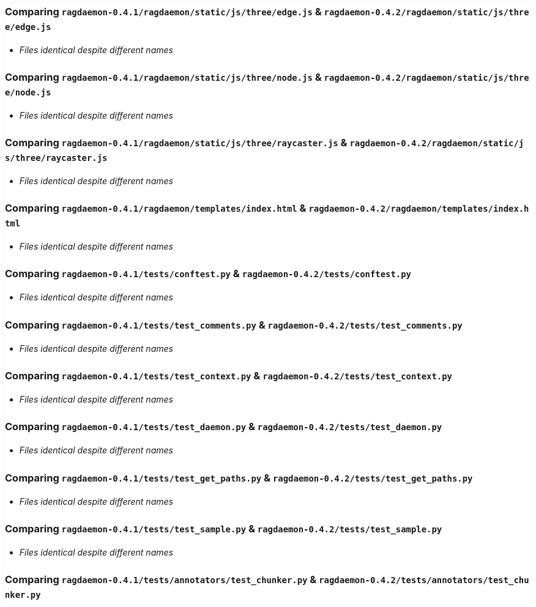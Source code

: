 ### Comparing `ragdaemon-0.4.1/ragdaemon/static/js/three/edge.js` & `ragdaemon-0.4.2/ragdaemon/static/js/three/edge.js`

 * *Files identical despite different names*

### Comparing `ragdaemon-0.4.1/ragdaemon/static/js/three/node.js` & `ragdaemon-0.4.2/ragdaemon/static/js/three/node.js`

 * *Files identical despite different names*

### Comparing `ragdaemon-0.4.1/ragdaemon/static/js/three/raycaster.js` & `ragdaemon-0.4.2/ragdaemon/static/js/three/raycaster.js`

 * *Files identical despite different names*

### Comparing `ragdaemon-0.4.1/ragdaemon/templates/index.html` & `ragdaemon-0.4.2/ragdaemon/templates/index.html`

 * *Files identical despite different names*

### Comparing `ragdaemon-0.4.1/tests/conftest.py` & `ragdaemon-0.4.2/tests/conftest.py`

 * *Files identical despite different names*

### Comparing `ragdaemon-0.4.1/tests/test_comments.py` & `ragdaemon-0.4.2/tests/test_comments.py`

 * *Files identical despite different names*

### Comparing `ragdaemon-0.4.1/tests/test_context.py` & `ragdaemon-0.4.2/tests/test_context.py`

 * *Files identical despite different names*

### Comparing `ragdaemon-0.4.1/tests/test_daemon.py` & `ragdaemon-0.4.2/tests/test_daemon.py`

 * *Files identical despite different names*

### Comparing `ragdaemon-0.4.1/tests/test_get_paths.py` & `ragdaemon-0.4.2/tests/test_get_paths.py`

 * *Files identical despite different names*

### Comparing `ragdaemon-0.4.1/tests/test_sample.py` & `ragdaemon-0.4.2/tests/test_sample.py`

 * *Files identical despite different names*

### Comparing `ragdaemon-0.4.1/tests/annotators/test_chunker.py` & `ragdaemon-0.4.2/tests/annotators/test_chunker.py`
